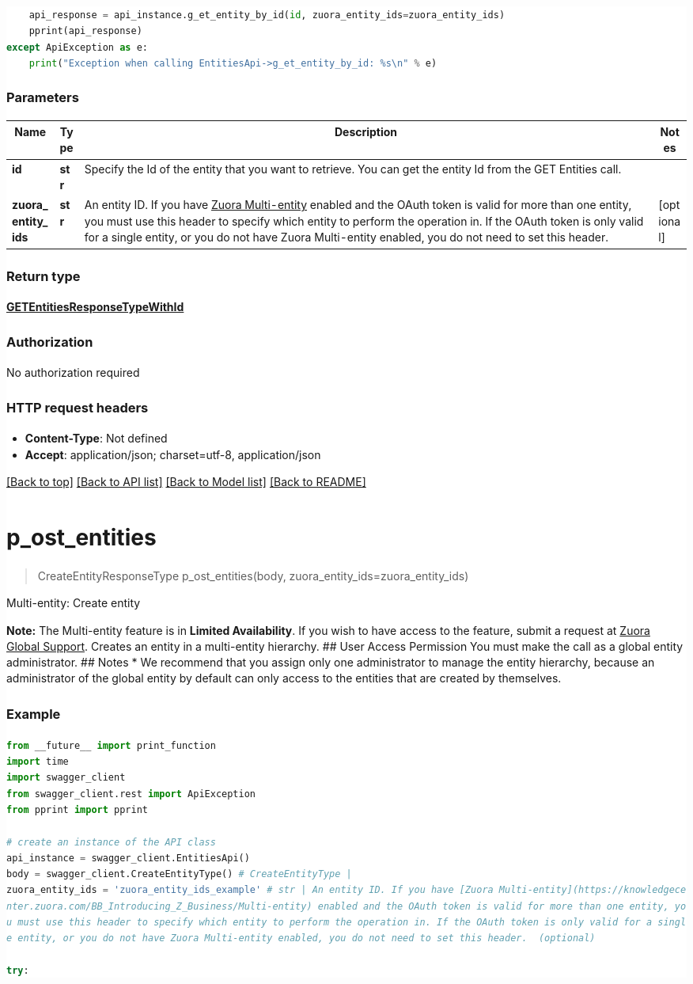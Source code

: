 ```python
    api_response = api_instance.g_et_entity_by_id(id, zuora_entity_ids=zuora_entity_ids)
    pprint(api_response)
except ApiException as e:
    print("Exception when calling EntitiesApi->g_et_entity_by_id: %s\n" % e)
```

### Parameters

Name | Type | Description  | Notes
------------- | ------------- | ------------- | -------------
 **id** | **str**| Specify the Id of the entity that you want to retrieve. You can get the entity Id from the GET Entities call. | 
 **zuora_entity_ids** | **str**| An entity ID. If you have [Zuora Multi-entity](https://knowledgecenter.zuora.com/BB_Introducing_Z_Business/Multi-entity) enabled and the OAuth token is valid for more than one entity, you must use this header to specify which entity to perform the operation in. If the OAuth token is only valid for a single entity, or you do not have Zuora Multi-entity enabled, you do not need to set this header.  | [optional] 

### Return type

[**GETEntitiesResponseTypeWithId**](GETEntitiesResponseTypeWithId.md)

### Authorization

No authorization required

### HTTP request headers

 - **Content-Type**: Not defined
 - **Accept**: application/json; charset=utf-8, application/json

[[Back to top]](#) [[Back to API list]](../README.md#documentation-for-api-endpoints) [[Back to Model list]](../README.md#documentation-for-models) [[Back to README]](../README.md)

# **p_ost_entities**
> CreateEntityResponseType p_ost_entities(body, zuora_entity_ids=zuora_entity_ids)

Multi-entity: Create entity

**Note:** The Multi-entity feature is in **Limited Availability**. If you wish to have access to the feature, submit a request at [Zuora Global Support](http://support.zuora.com/).   Creates an entity in a multi-entity hierarchy.  ## User Access Permission You must make the call as a global entity administrator.  ## Notes * We recommend that you assign only one administrator to manage the entity hierarchy, because an administrator of the global entity by default can only access to the entities that are created by themselves. 

### Example
```python
from __future__ import print_function
import time
import swagger_client
from swagger_client.rest import ApiException
from pprint import pprint

# create an instance of the API class
api_instance = swagger_client.EntitiesApi()
body = swagger_client.CreateEntityType() # CreateEntityType | 
zuora_entity_ids = 'zuora_entity_ids_example' # str | An entity ID. If you have [Zuora Multi-entity](https://knowledgecenter.zuora.com/BB_Introducing_Z_Business/Multi-entity) enabled and the OAuth token is valid for more than one entity, you must use this header to specify which entity to perform the operation in. If the OAuth token is only valid for a single entity, or you do not have Zuora Multi-entity enabled, you do not need to set this header.  (optional)

try:
```
